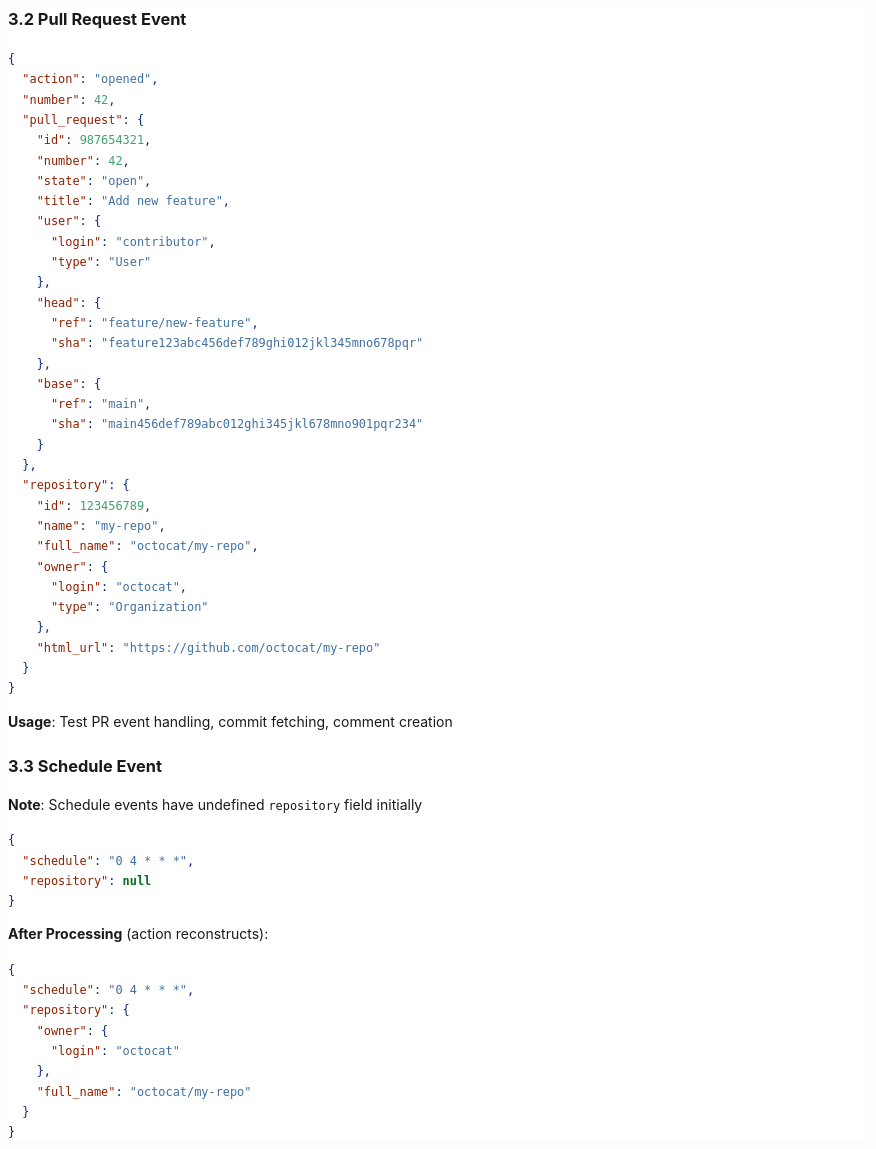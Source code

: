 ### 3.2 Pull Request Event

```json
{
  "action": "opened",
  "number": 42,
  "pull_request": {
    "id": 987654321,
    "number": 42,
    "state": "open",
    "title": "Add new feature",
    "user": {
      "login": "contributor",
      "type": "User"
    },
    "head": {
      "ref": "feature/new-feature",
      "sha": "feature123abc456def789ghi012jkl345mno678pqr"
    },
    "base": {
      "ref": "main",
      "sha": "main456def789abc012ghi345jkl678mno901pqr234"
    }
  },
  "repository": {
    "id": 123456789,
    "name": "my-repo",
    "full_name": "octocat/my-repo",
    "owner": {
      "login": "octocat",
      "type": "Organization"
    },
    "html_url": "https://github.com/octocat/my-repo"
  }
}
```

**Usage**: Test PR event handling, commit fetching, comment creation

### 3.3 Schedule Event

**Note**: Schedule events have undefined `repository` field initially

```json
{
  "schedule": "0 4 * * *",
  "repository": null
}
```

**After Processing** (action reconstructs):
```json
{
  "schedule": "0 4 * * *",
  "repository": {
    "owner": {
      "login": "octocat"
    },
    "full_name": "octocat/my-repo"
  }
}
```
